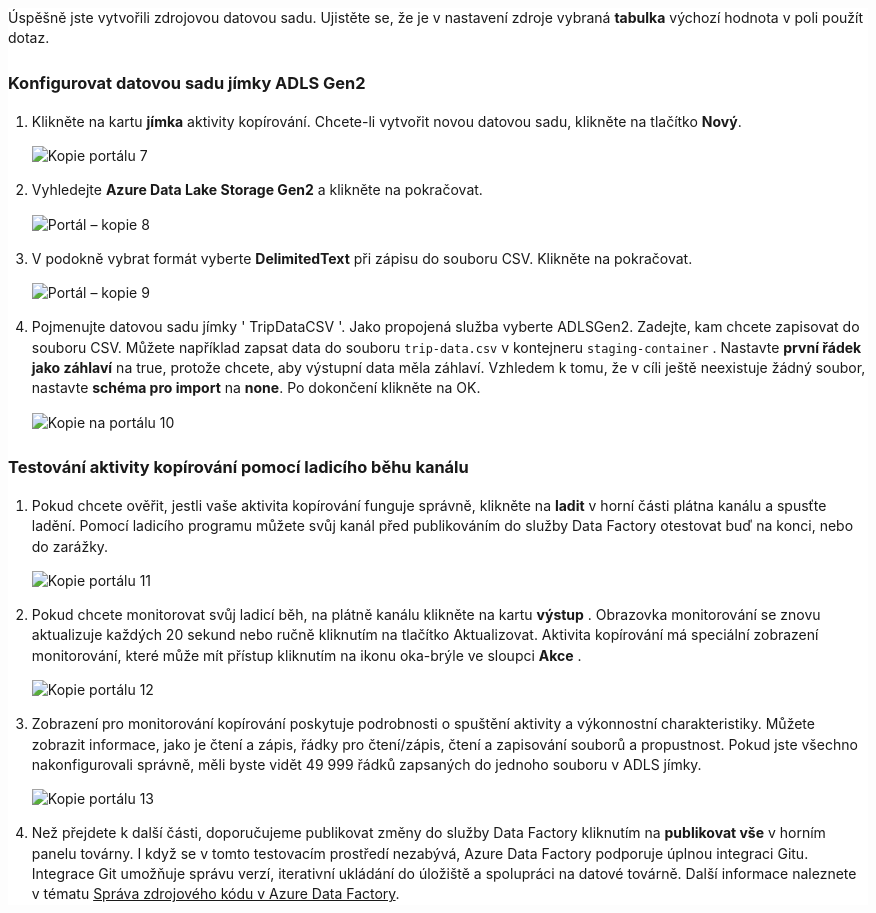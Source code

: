 Úspěšně jste vytvořili zdrojovou datovou sadu. Ujistěte se, že je v nastavení zdroje vybraná **tabulka** výchozí hodnota v poli použít dotaz.

### <a name="configure-adls-gen2-sink-dataset"></a>Konfigurovat datovou sadu jímky ADLS Gen2

1. Klikněte na kartu **jímka** aktivity kopírování. Chcete-li vytvořit novou datovou sadu, klikněte na tlačítko **Nový**.

    ![Kopie portálu 7](media/lab-data-flow-data-share/copy7.png)
1. Vyhledejte **Azure Data Lake Storage Gen2** a klikněte na pokračovat.

    ![Portál – kopie 8](media/lab-data-flow-data-share/copy8.png)
1. V podokně vybrat formát vyberte **DelimitedText** při zápisu do souboru CSV. Klikněte na pokračovat.

    ![Portál – kopie 9](media/lab-data-flow-data-share/copy9.png)
1. Pojmenujte datovou sadu jímky ' TripDataCSV '. Jako propojená služba vyberte ADLSGen2. Zadejte, kam chcete zapisovat do souboru CSV. Můžete například zapsat data do souboru `trip-data.csv` v kontejneru `staging-container` . Nastavte **první řádek jako záhlaví** na true, protože chcete, aby výstupní data měla záhlaví. Vzhledem k tomu, že v cíli ještě neexistuje žádný soubor, nastavte **schéma pro import** na **none**. Po dokončení klikněte na OK.

    ![Kopie na portálu 10](media/lab-data-flow-data-share/copy10.png)

### <a name="test-the-copy-activity-with-a-pipeline-debug-run"></a>Testování aktivity kopírování pomocí ladicího běhu kanálu

1. Pokud chcete ověřit, jestli vaše aktivita kopírování funguje správně, klikněte na **ladit** v horní části plátna kanálu a spusťte ladění. Pomocí ladicího programu můžete svůj kanál před publikováním do služby Data Factory otestovat buď na konci, nebo do zarážky.

    ![Kopie portálu 11](media/lab-data-flow-data-share/copy11.png)
1. Pokud chcete monitorovat svůj ladicí běh, na plátně kanálu klikněte na kartu **výstup** . Obrazovka monitorování se znovu aktualizuje každých 20 sekund nebo ručně kliknutím na tlačítko Aktualizovat. Aktivita kopírování má speciální zobrazení monitorování, které může mít přístup kliknutím na ikonu oka-brýle ve sloupci **Akce** .

    ![Kopie portálu 12](media/lab-data-flow-data-share/copy12.png)
1. Zobrazení pro monitorování kopírování poskytuje podrobnosti o spuštění aktivity a výkonnostní charakteristiky. Můžete zobrazit informace, jako je čtení a zápis, řádky pro čtení/zápis, čtení a zapisování souborů a propustnost. Pokud jste všechno nakonfigurovali správně, měli byste vidět 49 999 řádků zapsaných do jednoho souboru v ADLS jímky.

    ![Kopie portálu 13](media/lab-data-flow-data-share/copy13.png)
1. Než přejdete k další části, doporučujeme publikovat změny do služby Data Factory kliknutím na **publikovat vše** v horním panelu továrny. I když se v tomto testovacím prostředí nezabývá, Azure Data Factory podporuje úplnou integraci Gitu. Integrace Git umožňuje správu verzí, iterativní ukládání do úložiště a spolupráci na datové továrně. Další informace naleznete v tématu [Správa zdrojového kódu v Azure Data Factory](./source-control.md#troubleshooting-git-integration).
